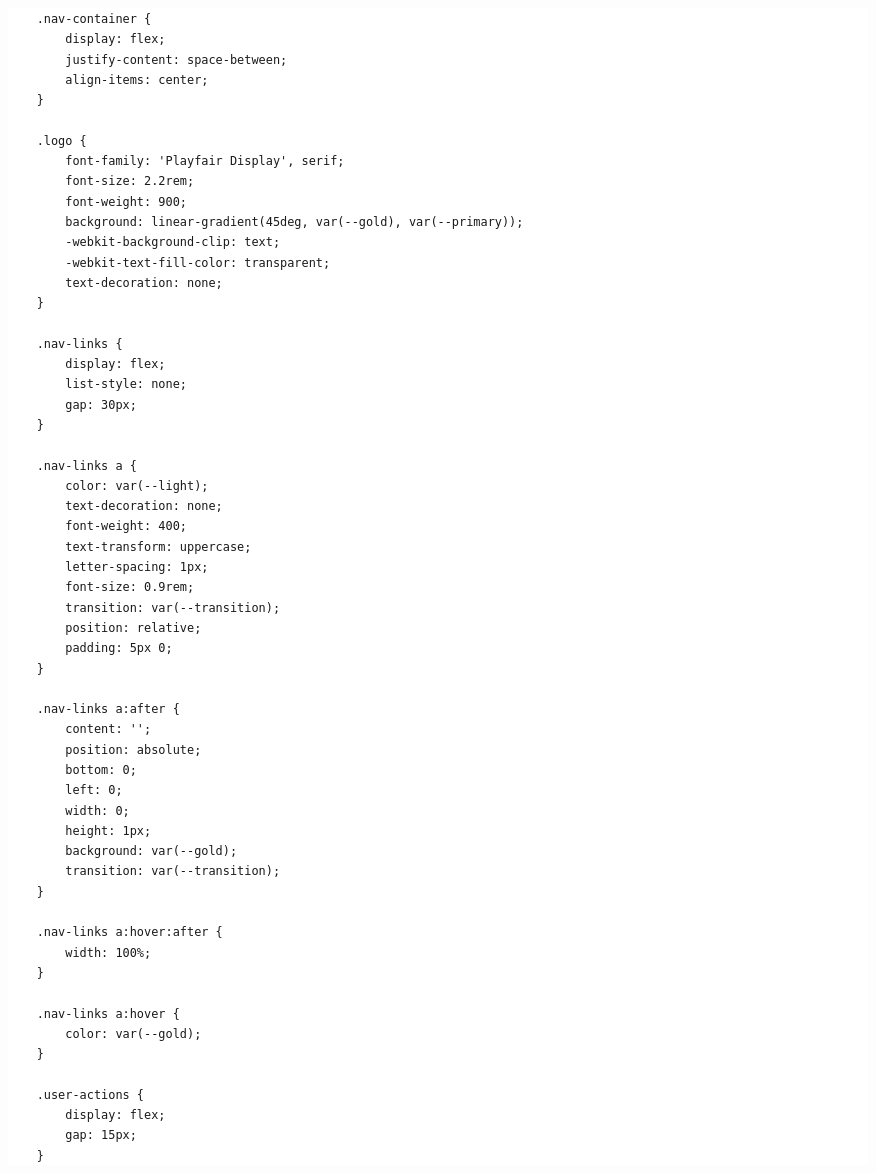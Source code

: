         .nav-container { 
            display: flex; 
            justify-content: space-between; 
            align-items: center; 
        } 
         
        .logo { 
            font-family: 'Playfair Display', serif; 
            font-size: 2.2rem; 
            font-weight: 900; 
            background: linear-gradient(45deg, var(--gold), var(--primary)); 
            -webkit-background-clip: text; 
            -webkit-text-fill-color: transparent; 
            text-decoration: none; 
        } 
         
        .nav-links { 
            display: flex; 
            list-style: none; 
            gap: 30px; 
        } 
         
        .nav-links a { 
            color: var(--light); 
            text-decoration: none; 
            font-weight: 400; 
            text-transform: uppercase; 
            letter-spacing: 1px; 
            font-size: 0.9rem; 
            transition: var(--transition); 
            position: relative; 
            padding: 5px 0; 
        } 
         
        .nav-links a:after { 
            content: ''; 
            position: absolute; 
            bottom: 0; 
            left: 0; 
            width: 0; 
            height: 1px; 
            background: var(--gold); 
            transition: var(--transition); 
        } 
         
        .nav-links a:hover:after { 
            width: 100%; 
        } 
         
        .nav-links a:hover { 
            color: var(--gold); 
        } 
         
        .user-actions { 
            display: flex; 
            gap: 15px; 
        } 
         